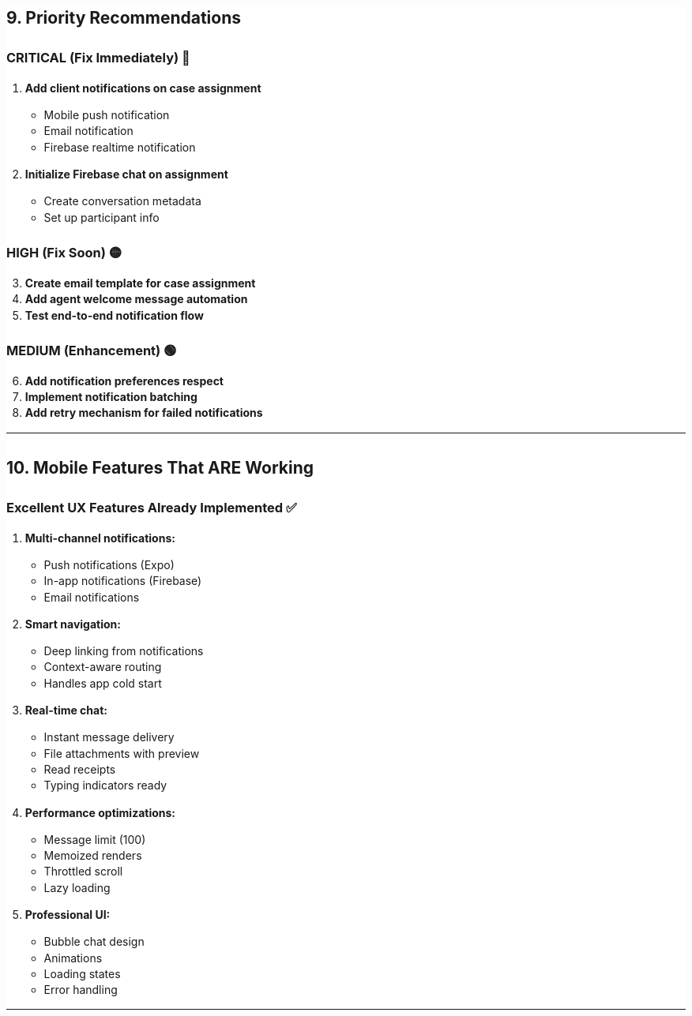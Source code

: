 
## 9. Priority Recommendations

### CRITICAL (Fix Immediately) 🔴
1. **Add client notifications on case assignment**
   - Mobile push notification
   - Email notification
   - Firebase realtime notification
   
2. **Initialize Firebase chat on assignment**
   - Create conversation metadata
   - Set up participant info

### HIGH (Fix Soon) 🟡
3. **Create email template for case assignment**
4. **Add agent welcome message automation**
5. **Test end-to-end notification flow**

### MEDIUM (Enhancement) 🟢
6. **Add notification preferences respect**
7. **Implement notification batching**
8. **Add retry mechanism for failed notifications**

---

## 10. Mobile Features That ARE Working

### Excellent UX Features Already Implemented ✅
1. **Multi-channel notifications:**
   - Push notifications (Expo)
   - In-app notifications (Firebase)
   - Email notifications
   
2. **Smart navigation:**
   - Deep linking from notifications
   - Context-aware routing
   - Handles app cold start
   
3. **Real-time chat:**
   - Instant message delivery
   - File attachments with preview
   - Read receipts
   - Typing indicators ready
   
4. **Performance optimizations:**
   - Message limit (100)
   - Memoized renders
   - Throttled scroll
   - Lazy loading

5. **Professional UI:**
   - Bubble chat design
   - Animations
   - Loading states
   - Error handling

---